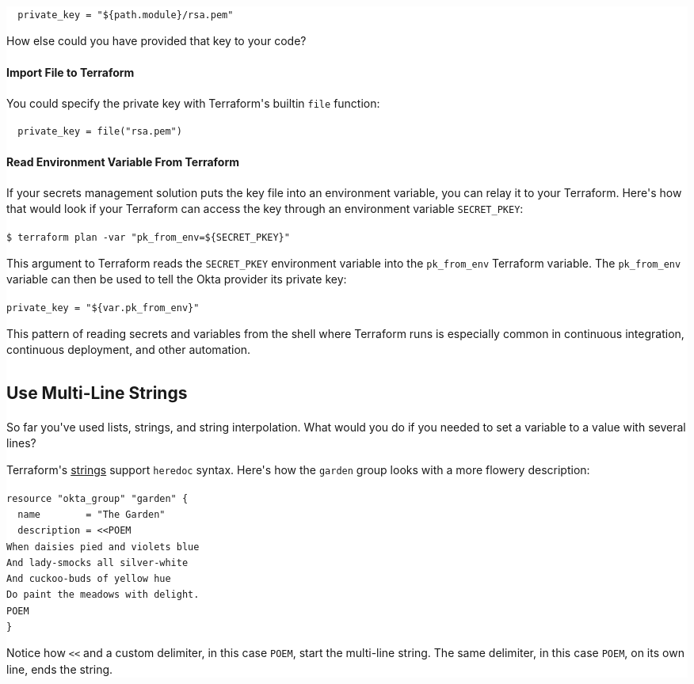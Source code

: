 ```
  private_key = "${path.module}/rsa.pem"
```

How else could you have provided that key to your code?

#### Import File to Terraform

You could specify the private key with Terraform's builtin `file` function: 

```
  private_key = file("rsa.pem")
```

#### Read Environment Variable From Terraform

If your secrets management solution puts the key file into an environment variable, you can relay it to your Terraform. Here's how that would look if your Terraform can access the key through an environment variable `SECRET_PKEY`: 

```
$ terraform plan -var "pk_from_env=${SECRET_PKEY}"
```

This argument to Terraform reads the `SECRET_PKEY` environment variable into the `pk_from_env` Terraform variable. The `pk_from_env` variable can then be used to tell the Okta provider its private key:

```
private_key = "${var.pk_from_env}"
```

This pattern of reading secrets and variables from the shell where Terraform runs is especially common in continuous integration, continuous deployment, and other automation.

## Use Multi-Line Strings

So far you've used lists, strings, and string interpolation. What would you do if you needed to set a variable to a value with several lines? 

Terraform's [strings](https://developer.hashicorp.com/terraform/language/expressions/strings) support `heredoc` syntax. Here's how the `garden` group looks with a more flowery description: 

```
resource "okta_group" "garden" {
  name        = "The Garden"
  description = <<POEM
When daisies pied and violets blue
And lady-smocks all silver-white
And cuckoo-buds of yellow hue
Do paint the meadows with delight.  
POEM  
}
```

Notice how `<<` and a custom delimiter, in this case `POEM`, start the multi-line string. The same delimiter, in this case `POEM`, on its own line, ends the string. 
